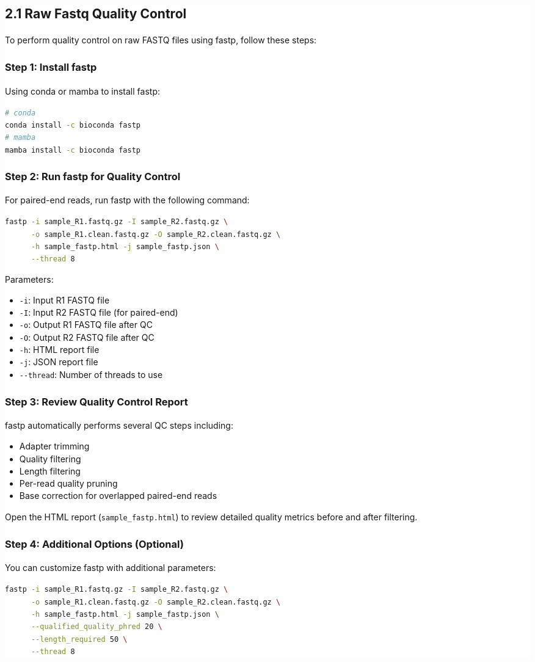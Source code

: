 ## 2.1 Raw Fastq Quality Control

To perform quality control on raw FASTQ files using fastp, follow these steps:

### Step 1: Install fastp

Using conda or mamba to install fastp:

```bash
# conda
conda install -c bioconda fastp
# mamba
mamba install -c bioconda fastp
```

### Step 2: Run fastp for Quality Control

For paired-end reads, run fastp with the following command:

```bash
fastp -i sample_R1.fastq.gz -I sample_R2.fastq.gz \
      -o sample_R1.clean.fastq.gz -O sample_R2.clean.fastq.gz \
      -h sample_fastp.html -j sample_fastp.json \
      --thread 8
```

Parameters:

- `-i`: Input R1 FASTQ file
- `-I`: Input R2 FASTQ file (for paired-end)
- `-o`: Output R1 FASTQ file after QC
- `-O`: Output R2 FASTQ file after QC
- `-h`: HTML report file
- `-j`: JSON report file
- `--thread`: Number of threads to use

### Step 3: Review Quality Control Report

fastp automatically performs several QC steps including:

- Adapter trimming
- Quality filtering
- Length filtering
- Per-read quality pruning
- Base correction for overlapped paired-end reads

Open the HTML report (`sample_fastp.html`) to review detailed quality metrics before and after filtering.

### Step 4: Additional Options (Optional)

You can customize fastp with additional parameters:

```bash
fastp -i sample_R1.fastq.gz -I sample_R2.fastq.gz \
      -o sample_R1.clean.fastq.gz -O sample_R2.clean.fastq.gz \
      -h sample_fastp.html -j sample_fastp.json \
      --qualified_quality_phred 20 \
      --length_required 50 \
      --thread 8
```
